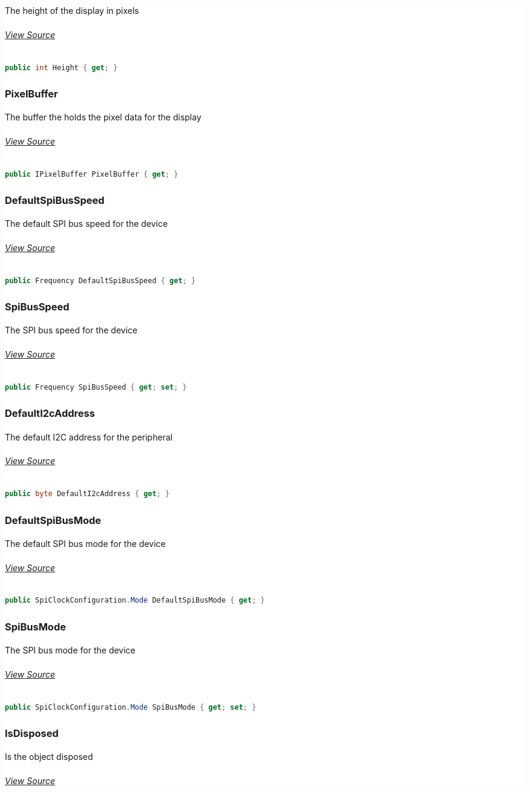 The height of the display in pixels
###### [View Source](https://github.com/WildernessLabs/Meadow.Foundation/blob/main/Source/Meadow.Foundation.Peripherals/Displays.Ssd130x/Driver/Ssd130xBase.cs#L32)
```csharp title="Declaration"
public int Height { get; }
```
### PixelBuffer
The buffer the holds the pixel data for the display
###### [View Source](https://github.com/WildernessLabs/Meadow.Foundation/blob/main/Source/Meadow.Foundation.Peripherals/Displays.Ssd130x/Driver/Ssd130xBase.cs#L37)
```csharp title="Declaration"
public IPixelBuffer PixelBuffer { get; }
```
### DefaultSpiBusSpeed
The default SPI bus speed for the device
###### [View Source](https://github.com/WildernessLabs/Meadow.Foundation/blob/main/Source/Meadow.Foundation.Peripherals/Displays.Ssd130x/Driver/Ssd130xBase.cs#L42)
```csharp title="Declaration"
public Frequency DefaultSpiBusSpeed { get; }
```
### SpiBusSpeed
The SPI bus speed for the device
###### [View Source](https://github.com/WildernessLabs/Meadow.Foundation/blob/main/Source/Meadow.Foundation.Peripherals/Displays.Ssd130x/Driver/Ssd130xBase.cs#L47)
```csharp title="Declaration"
public Frequency SpiBusSpeed { get; set; }
```
### DefaultI2cAddress
The default I2C address for the peripheral
###### [View Source](https://github.com/WildernessLabs/Meadow.Foundation/blob/main/Source/Meadow.Foundation.Peripherals/Displays.Ssd130x/Driver/Ssd130xBase.cs#L56)
```csharp title="Declaration"
public byte DefaultI2cAddress { get; }
```
### DefaultSpiBusMode
The default SPI bus mode for the device
###### [View Source](https://github.com/WildernessLabs/Meadow.Foundation/blob/main/Source/Meadow.Foundation.Peripherals/Displays.Ssd130x/Driver/Ssd130xBase.cs#L61)
```csharp title="Declaration"
public SpiClockConfiguration.Mode DefaultSpiBusMode { get; }
```
### SpiBusMode
The SPI bus mode for the device
###### [View Source](https://github.com/WildernessLabs/Meadow.Foundation/blob/main/Source/Meadow.Foundation.Peripherals/Displays.Ssd130x/Driver/Ssd130xBase.cs#L66)
```csharp title="Declaration"
public SpiClockConfiguration.Mode SpiBusMode { get; set; }
```
### IsDisposed
Is the object disposed
###### [View Source](https://github.com/WildernessLabs/Meadow.Foundation/blob/main/Source/Meadow.Foundation.Peripherals/Displays.Ssd130x/Driver/Ssd130xBase.cs#L75)